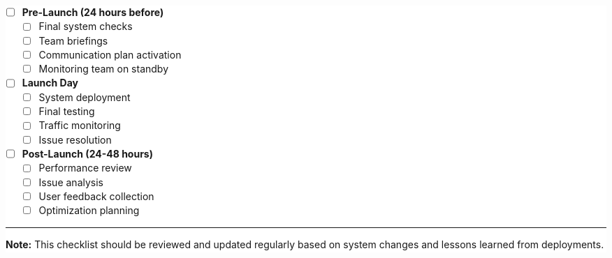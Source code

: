 - [ ] **Pre-Launch (24 hours before)**
  - [ ] Final system checks
  - [ ] Team briefings
  - [ ] Communication plan activation
  - [ ] Monitoring team on standby

- [ ] **Launch Day**
  - [ ] System deployment
  - [ ] Final testing
  - [ ] Traffic monitoring
  - [ ] Issue resolution

- [ ] **Post-Launch (24-48 hours)**
  - [ ] Performance review
  - [ ] Issue analysis
  - [ ] User feedback collection
  - [ ] Optimization planning

---

**Note:** This checklist should be reviewed and updated regularly based on system changes and lessons learned from deployments.
